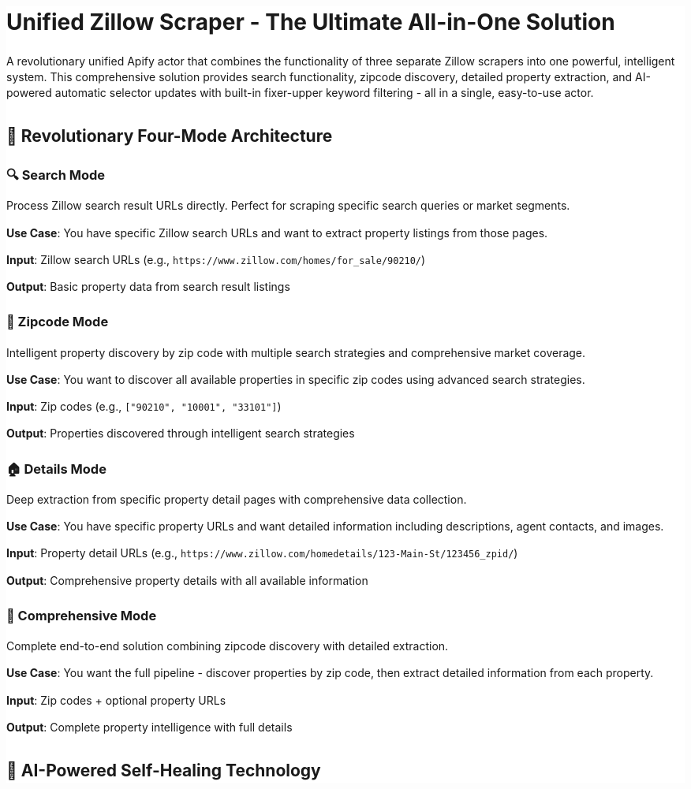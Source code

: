 # Unified Zillow Scraper - The Ultimate All-in-One Solution

A revolutionary unified Apify actor that combines the functionality of three separate Zillow scrapers into one powerful, intelligent system. This comprehensive solution provides search functionality, zipcode discovery, detailed property extraction, and AI-powered automatic selector updates with built-in fixer-upper keyword filtering - all in a single, easy-to-use actor.

## 🚀 Revolutionary Four-Mode Architecture

### **🔍 Search Mode**
Process Zillow search result URLs directly. Perfect for scraping specific search queries or market segments.

**Use Case**: You have specific Zillow search URLs and want to extract property listings from those pages.

**Input**: Zillow search URLs (e.g., `https://www.zillow.com/homes/for_sale/90210/`)

**Output**: Basic property data from search result listings

### **📍 Zipcode Mode** 
Intelligent property discovery by zip code with multiple search strategies and comprehensive market coverage.

**Use Case**: You want to discover all available properties in specific zip codes using advanced search strategies.

**Input**: Zip codes (e.g., `["90210", "10001", "33101"]`)

**Output**: Properties discovered through intelligent search strategies

### **🏠 Details Mode**
Deep extraction from specific property detail pages with comprehensive data collection.

**Use Case**: You have specific property URLs and want detailed information including descriptions, agent contacts, and images.

**Input**: Property detail URLs (e.g., `https://www.zillow.com/homedetails/123-Main-St/123456_zpid/`)

**Output**: Comprehensive property details with all available information

### **🎯 Comprehensive Mode**
Complete end-to-end solution combining zipcode discovery with detailed extraction.

**Use Case**: You want the full pipeline - discover properties by zip code, then extract detailed information from each property.

**Input**: Zip codes + optional property URLs

**Output**: Complete property intelligence with full details

## 🤖 AI-Powered Self-Healing Technology
